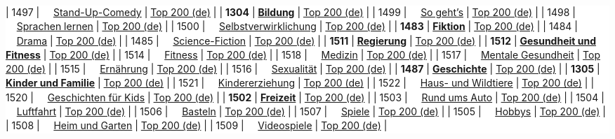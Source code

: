| 1497     | &nbsp;&nbsp;&nbsp;&nbsp;[Stand-Up-Comedy](https://podcasts.apple.com/de/genre/podcasts-comedy-stand-up-comedy/id1497) | [Top 200 (de)](http://itunes.apple.com/de/rss/toppodcasts/genre=1497/limit=200/json) |
| **1304** | **[Bildung](https://podcasts.apple.com/de/genre/podcasts-bildung/id1304)** | [Top 200 (de)](http://itunes.apple.com/de/rss/toppodcasts/genre=1304/limit=200/json) |
| 1499     | &nbsp;&nbsp;&nbsp;&nbsp;[So geht’s](https://podcasts.apple.com/de/genre/podcasts-bildung-so-gehts/id1499) | [Top 200 (de)](http://itunes.apple.com/de/rss/toppodcasts/genre=1499/limit=200/json) |
| 1498     | &nbsp;&nbsp;&nbsp;&nbsp;[Sprachen lernen](https://podcasts.apple.com/de/genre/podcasts-bildung-sprachen-lernen/id1498) | [Top 200 (de)](http://itunes.apple.com/de/rss/toppodcasts/genre=1498/limit=200/json) |
| 1500     | &nbsp;&nbsp;&nbsp;&nbsp;[Selbstverwirklichung](https://podcasts.apple.com/de/genre/podcasts-bildung-selbstverwirklichung/id1500) | [Top 200 (de)](http://itunes.apple.com/de/rss/toppodcasts/genre=1500/limit=200/json) |
| **1483** | **[Fiktion](https://podcasts.apple.com/de/genre/podcasts-fiktion/id1483)** | [Top 200 (de)](http://itunes.apple.com/de/rss/toppodcasts/genre=1483/limit=200/json) |
| 1484     | &nbsp;&nbsp;&nbsp;&nbsp;[Drama](https://podcasts.apple.com/de/genre/podcasts-fiktion-drama/id1484) | [Top 200 (de)](http://itunes.apple.com/de/rss/toppodcasts/genre=1484/limit=200/json) |
| 1485     | &nbsp;&nbsp;&nbsp;&nbsp;[Science-Fiction](https://podcasts.apple.com/de/genre/podcasts-fiktion-science-fiction/id1485) | [Top 200 (de)](http://itunes.apple.com/de/rss/toppodcasts/genre=1485/limit=200/json) |
| **1511** | **[Regierung](https://podcasts.apple.com/de/genre/podcasts-regierung/id1511)** | [Top 200 (de)](http://itunes.apple.com/de/rss/toppodcasts/genre=1511/limit=200/json) |
| **1512** | **[Gesundheit und Fitness](https://podcasts.apple.com/de/genre/podcasts-gesundheit-und-fitness/id1512)** | [Top 200 (de)](http://itunes.apple.com/de/rss/toppodcasts/genre=1512/limit=200/json) |
| 1514     | &nbsp;&nbsp;&nbsp;&nbsp;[Fitness](https://podcasts.apple.com/de/genre/podcasts-fitness/id1514) | [Top 200 (de)](http://itunes.apple.com/de/rss/toppodcasts/genre=1514/limit=200/json) |
| 1518     | &nbsp;&nbsp;&nbsp;&nbsp;[Medizin](https://podcasts.apple.com/de/genre/podcasts-medizin/id1518) | [Top 200 (de)](http://itunes.apple.com/de/rss/toppodcasts/genre=1518/limit=200/json) |
| 1517     | &nbsp;&nbsp;&nbsp;&nbsp;[Mentale Gesundheit](https://podcasts.apple.com/de/genre/podcasts-mentale-gesundheit/id1517) | [Top 200 (de)](http://itunes.apple.com/de/rss/toppodcasts/genre=1517/limit=200/json) |
| 1515     | &nbsp;&nbsp;&nbsp;&nbsp;[Ernährung](https://podcasts.apple.com/de/genre/podcasts-ern%C3%A4hrung/id1515) | [Top 200 (de)](http://itunes.apple.com/de/rss/toppodcasts/genre=1515/limit=200/json) |
| 1516     | &nbsp;&nbsp;&nbsp;&nbsp;[Sexualität](https://podcasts.apple.com/de/genre/podcasts-sexualit%C3%A4t/id1516) | [Top 200 (de)](http://itunes.apple.com/de/rss/toppodcasts/genre=1516/limit=200/json) |
| **1487** | **[Geschichte](https://podcasts.apple.com/de/genre/podcasts-geschichte/id1487)** | [Top 200 (de)](http://itunes.apple.com/de/rss/toppodcasts/genre=1487/limit=200/json) |
| **1305** | **[Kinder und Familie](https://podcasts.apple.com/de/genre/podcasts-kinder-und-familie/id1305)** | [Top 200 (de)](http://itunes.apple.com/de/rss/toppodcasts/genre=1305/limit=200/json) |
| 1521     | &nbsp;&nbsp;&nbsp;&nbsp;[Kindererziehung](https://podcasts.apple.com/de/genre/podcasts-kinder-und-familie-kindererziehung/id1521) | [Top 200 (de)](http://itunes.apple.com/de/rss/toppodcasts/genre=1521/limit=200/json) |
| 1522     | &nbsp;&nbsp;&nbsp;&nbsp;[Haus- und Wildtiere](https://podcasts.apple.com/de/genre/podcasts-kinder-und-familie-haus-und-wildtiere/id1522) | [Top 200 (de)](http://itunes.apple.com/de/rss/toppodcasts/genre=1522/limit=200/json) |
| 1520     | &nbsp;&nbsp;&nbsp;&nbsp;[Geschichten für Kids](https://podcasts.apple.com/de/genre/podcasts-kinder-und-familie-geschichten-f%C3%BCr-kids/id1520) | [Top 200 (de)](http://itunes.apple.com/de/rss/toppodcasts/genre=1520/limit=200/json) |
| **1502** | **[Freizeit](https://podcasts.apple.com/de/genre/podcasts-freizeit/id1502)** | [Top 200 (de)](http://itunes.apple.com/de/rss/toppodcasts/genre=1502/limit=200/json) |
| 1503     | &nbsp;&nbsp;&nbsp;&nbsp;[Rund ums Auto](https://podcasts.apple.com/de/genre/podcasts-freizeit-rund-ums-auto/id1503) | [Top 200 (de)](http://itunes.apple.com/de/rss/toppodcasts/genre=1503/limit=200/json) |
| 1504     | &nbsp;&nbsp;&nbsp;&nbsp;[Luftfahrt](https://podcasts.apple.com/de/genre/podcasts-freizeit-luftfahrt/id1504) | [Top 200 (de)](http://itunes.apple.com/de/rss/toppodcasts/genre=1504/limit=200/json) |
| 1506     | &nbsp;&nbsp;&nbsp;&nbsp;[Basteln](https://podcasts.apple.com/de/genre/podcasts-freizeit-basteln/id1506) | [Top 200 (de)](http://itunes.apple.com/de/rss/toppodcasts/genre=1506/limit=200/json) |
| 1507     | &nbsp;&nbsp;&nbsp;&nbsp;[Spiele](https://podcasts.apple.com/de/genre/podcasts-freizeit-spiele/id1507) | [Top 200 (de)](http://itunes.apple.com/de/rss/toppodcasts/genre=1507/limit=200/json) |
| 1505     | &nbsp;&nbsp;&nbsp;&nbsp;[Hobbys](https://podcasts.apple.com/de/genre/podcasts-freizeit-hobbys/id1505) | [Top 200 (de)](http://itunes.apple.com/de/rss/toppodcasts/genre=1505/limit=200/json) |
| 1508     | &nbsp;&nbsp;&nbsp;&nbsp;[Heim und Garten](https://podcasts.apple.com/de/genre/podcasts-freizeit-heim-und-garten/id1508) | [Top 200 (de)](http://itunes.apple.com/de/rss/toppodcasts/genre=1508/limit=200/json) |
| 1509     | &nbsp;&nbsp;&nbsp;&nbsp;[Videospiele](https://podcasts.apple.com/de/genre/podcasts-freizeit-videospiele/id1509) | [Top 200 (de)](http://itunes.apple.com/de/rss/toppodcasts/genre=1509/limit=200/json) |